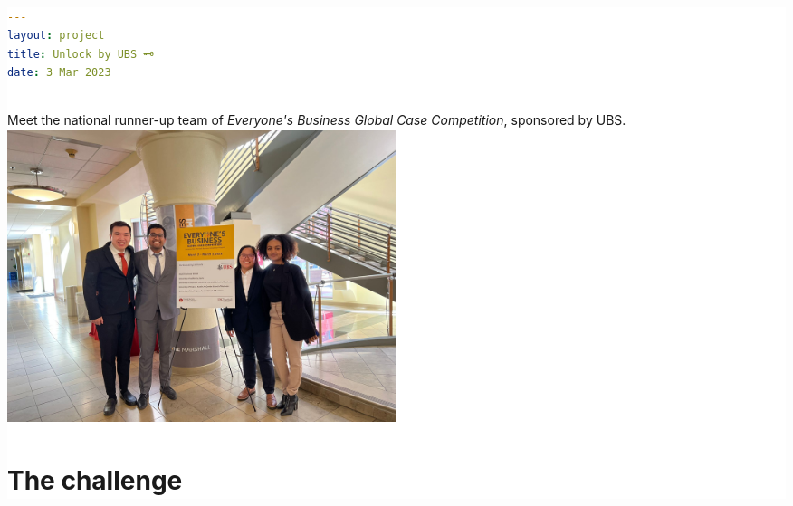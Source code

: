 ```yaml
---
layout: project
title: Unlock by UBS 🗝
date: 3 Mar 2023
---
```


Meet the national runner-up team of _Everyone's Business Global Case Competition_, sponsored by UBS.
<img src="/projects/misc_images/ubs_dream_team.jpg" width="50%">

# The challenge